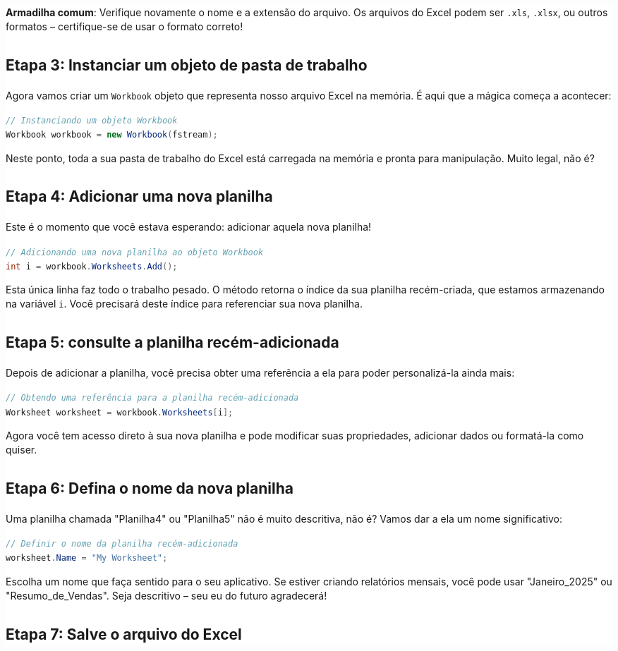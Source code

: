 **Armadilha comum**: Verifique novamente o nome e a extensão do arquivo. Os arquivos do Excel podem ser `.xls`, `.xlsx`, ou outros formatos – certifique-se de usar o formato correto!

## Etapa 3: Instanciar um objeto de pasta de trabalho

Agora vamos criar um `Workbook` objeto que representa nosso arquivo Excel na memória. É aqui que a mágica começa a acontecer:

```csharp
// Instanciando um objeto Workbook
Workbook workbook = new Workbook(fstream);
```

Neste ponto, toda a sua pasta de trabalho do Excel está carregada na memória e pronta para manipulação. Muito legal, não é?

## Etapa 4: Adicionar uma nova planilha

Este é o momento que você estava esperando: adicionar aquela nova planilha!

```csharp
// Adicionando uma nova planilha ao objeto Workbook
int i = workbook.Worksheets.Add();
```

Esta única linha faz todo o trabalho pesado. O método retorna o índice da sua planilha recém-criada, que estamos armazenando na variável `i`. Você precisará deste índice para referenciar sua nova planilha.

## Etapa 5: consulte a planilha recém-adicionada

Depois de adicionar a planilha, você precisa obter uma referência a ela para poder personalizá-la ainda mais:

```csharp
// Obtendo uma referência para a planilha recém-adicionada
Worksheet worksheet = workbook.Worksheets[i];
```

Agora você tem acesso direto à sua nova planilha e pode modificar suas propriedades, adicionar dados ou formatá-la como quiser.

## Etapa 6: Defina o nome da nova planilha

Uma planilha chamada "Planilha4" ou "Planilha5" não é muito descritiva, não é? Vamos dar a ela um nome significativo:

```csharp
// Definir o nome da planilha recém-adicionada
worksheet.Name = "My Worksheet";
```

Escolha um nome que faça sentido para o seu aplicativo. Se estiver criando relatórios mensais, você pode usar "Janeiro_2025" ou "Resumo_de_Vendas". Seja descritivo – seu eu do futuro agradecerá!

## Etapa 7: Salve o arquivo do Excel
